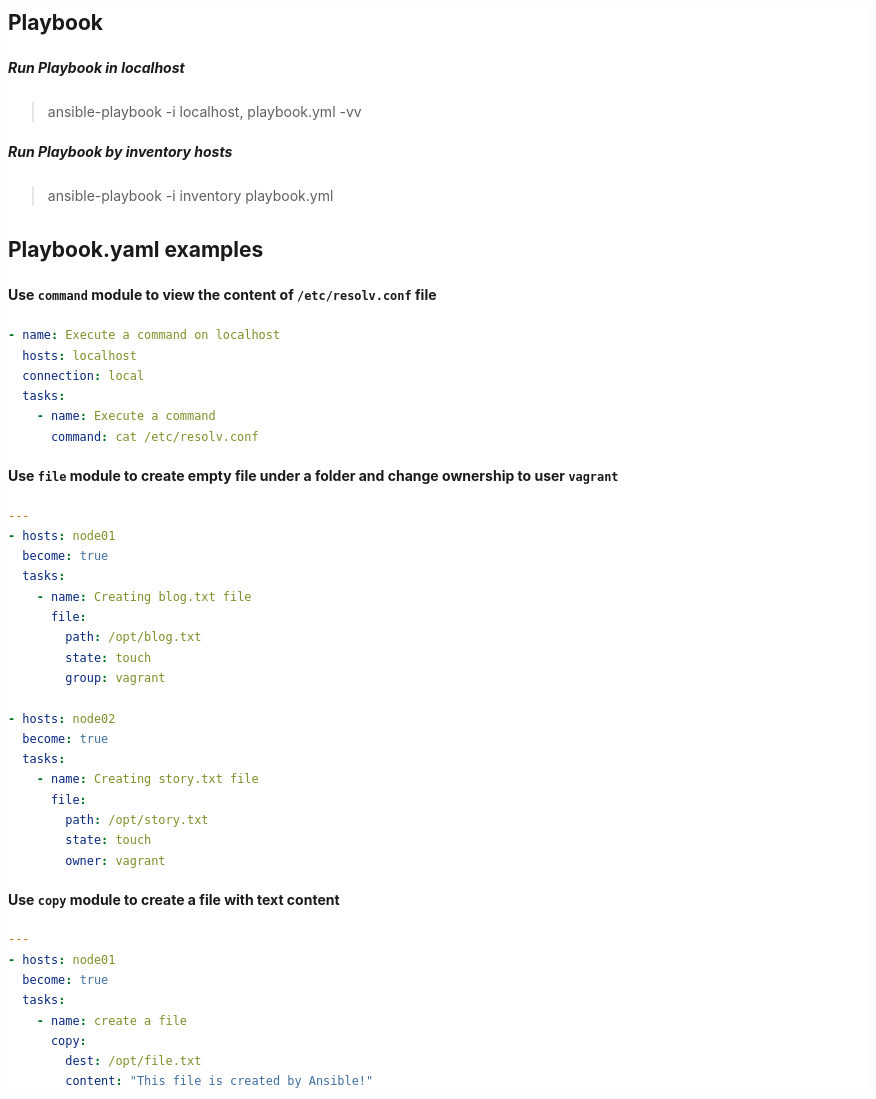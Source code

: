## Playbook
##### Run Playbook in localhost
> ansible-playbook -i localhost, playbook.yml -vv
##### Run Playbook by inventory hosts
> ansible-playbook -i inventory playbook.yml

## Playbook.yaml examples 
#### Use `command` module to view the content of `/etc/resolv.conf` file
```yaml
- name: Execute a command on localhost
  hosts: localhost
  connection: local
  tasks:
    - name: Execute a command
      command: cat /etc/resolv.conf
```

#### Use `file` module to create empty file under a folder and change ownership to user `vagrant`
```yaml
---
- hosts: node01
  become: true
  tasks:
    - name: Creating blog.txt file
      file:
        path: /opt/blog.txt
        state: touch
        group: vagrant

- hosts: node02
  become: true
  tasks:
    - name: Creating story.txt file
      file:
        path: /opt/story.txt
        state: touch
        owner: vagrant
```

#### Use `copy` module to create a file with text content
```yaml
---
- hosts: node01
  become: true
  tasks:
    - name: create a file
      copy:
        dest: /opt/file.txt
        content: "This file is created by Ansible!"
```
